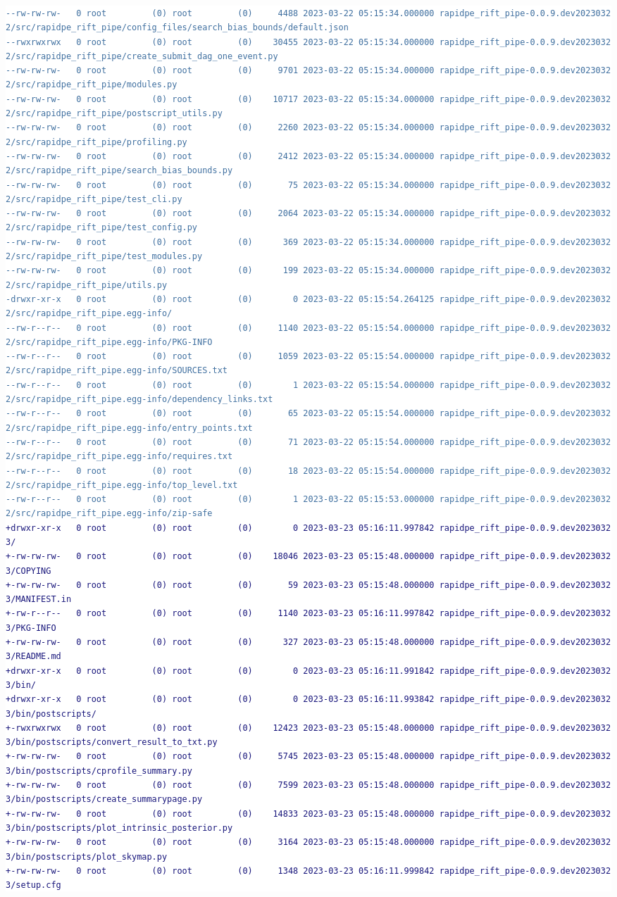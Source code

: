 ```diff
--rw-rw-rw-   0 root         (0) root         (0)     4488 2023-03-22 05:15:34.000000 rapidpe_rift_pipe-0.0.9.dev20230322/src/rapidpe_rift_pipe/config_files/search_bias_bounds/default.json
--rwxrwxrwx   0 root         (0) root         (0)    30455 2023-03-22 05:15:34.000000 rapidpe_rift_pipe-0.0.9.dev20230322/src/rapidpe_rift_pipe/create_submit_dag_one_event.py
--rw-rw-rw-   0 root         (0) root         (0)     9701 2023-03-22 05:15:34.000000 rapidpe_rift_pipe-0.0.9.dev20230322/src/rapidpe_rift_pipe/modules.py
--rw-rw-rw-   0 root         (0) root         (0)    10717 2023-03-22 05:15:34.000000 rapidpe_rift_pipe-0.0.9.dev20230322/src/rapidpe_rift_pipe/postscript_utils.py
--rw-rw-rw-   0 root         (0) root         (0)     2260 2023-03-22 05:15:34.000000 rapidpe_rift_pipe-0.0.9.dev20230322/src/rapidpe_rift_pipe/profiling.py
--rw-rw-rw-   0 root         (0) root         (0)     2412 2023-03-22 05:15:34.000000 rapidpe_rift_pipe-0.0.9.dev20230322/src/rapidpe_rift_pipe/search_bias_bounds.py
--rw-rw-rw-   0 root         (0) root         (0)       75 2023-03-22 05:15:34.000000 rapidpe_rift_pipe-0.0.9.dev20230322/src/rapidpe_rift_pipe/test_cli.py
--rw-rw-rw-   0 root         (0) root         (0)     2064 2023-03-22 05:15:34.000000 rapidpe_rift_pipe-0.0.9.dev20230322/src/rapidpe_rift_pipe/test_config.py
--rw-rw-rw-   0 root         (0) root         (0)      369 2023-03-22 05:15:34.000000 rapidpe_rift_pipe-0.0.9.dev20230322/src/rapidpe_rift_pipe/test_modules.py
--rw-rw-rw-   0 root         (0) root         (0)      199 2023-03-22 05:15:34.000000 rapidpe_rift_pipe-0.0.9.dev20230322/src/rapidpe_rift_pipe/utils.py
-drwxr-xr-x   0 root         (0) root         (0)        0 2023-03-22 05:15:54.264125 rapidpe_rift_pipe-0.0.9.dev20230322/src/rapidpe_rift_pipe.egg-info/
--rw-r--r--   0 root         (0) root         (0)     1140 2023-03-22 05:15:54.000000 rapidpe_rift_pipe-0.0.9.dev20230322/src/rapidpe_rift_pipe.egg-info/PKG-INFO
--rw-r--r--   0 root         (0) root         (0)     1059 2023-03-22 05:15:54.000000 rapidpe_rift_pipe-0.0.9.dev20230322/src/rapidpe_rift_pipe.egg-info/SOURCES.txt
--rw-r--r--   0 root         (0) root         (0)        1 2023-03-22 05:15:54.000000 rapidpe_rift_pipe-0.0.9.dev20230322/src/rapidpe_rift_pipe.egg-info/dependency_links.txt
--rw-r--r--   0 root         (0) root         (0)       65 2023-03-22 05:15:54.000000 rapidpe_rift_pipe-0.0.9.dev20230322/src/rapidpe_rift_pipe.egg-info/entry_points.txt
--rw-r--r--   0 root         (0) root         (0)       71 2023-03-22 05:15:54.000000 rapidpe_rift_pipe-0.0.9.dev20230322/src/rapidpe_rift_pipe.egg-info/requires.txt
--rw-r--r--   0 root         (0) root         (0)       18 2023-03-22 05:15:54.000000 rapidpe_rift_pipe-0.0.9.dev20230322/src/rapidpe_rift_pipe.egg-info/top_level.txt
--rw-r--r--   0 root         (0) root         (0)        1 2023-03-22 05:15:53.000000 rapidpe_rift_pipe-0.0.9.dev20230322/src/rapidpe_rift_pipe.egg-info/zip-safe
+drwxr-xr-x   0 root         (0) root         (0)        0 2023-03-23 05:16:11.997842 rapidpe_rift_pipe-0.0.9.dev20230323/
+-rw-rw-rw-   0 root         (0) root         (0)    18046 2023-03-23 05:15:48.000000 rapidpe_rift_pipe-0.0.9.dev20230323/COPYING
+-rw-rw-rw-   0 root         (0) root         (0)       59 2023-03-23 05:15:48.000000 rapidpe_rift_pipe-0.0.9.dev20230323/MANIFEST.in
+-rw-r--r--   0 root         (0) root         (0)     1140 2023-03-23 05:16:11.997842 rapidpe_rift_pipe-0.0.9.dev20230323/PKG-INFO
+-rw-rw-rw-   0 root         (0) root         (0)      327 2023-03-23 05:15:48.000000 rapidpe_rift_pipe-0.0.9.dev20230323/README.md
+drwxr-xr-x   0 root         (0) root         (0)        0 2023-03-23 05:16:11.991842 rapidpe_rift_pipe-0.0.9.dev20230323/bin/
+drwxr-xr-x   0 root         (0) root         (0)        0 2023-03-23 05:16:11.993842 rapidpe_rift_pipe-0.0.9.dev20230323/bin/postscripts/
+-rwxrwxrwx   0 root         (0) root         (0)    12423 2023-03-23 05:15:48.000000 rapidpe_rift_pipe-0.0.9.dev20230323/bin/postscripts/convert_result_to_txt.py
+-rw-rw-rw-   0 root         (0) root         (0)     5745 2023-03-23 05:15:48.000000 rapidpe_rift_pipe-0.0.9.dev20230323/bin/postscripts/cprofile_summary.py
+-rw-rw-rw-   0 root         (0) root         (0)     7599 2023-03-23 05:15:48.000000 rapidpe_rift_pipe-0.0.9.dev20230323/bin/postscripts/create_summarypage.py
+-rw-rw-rw-   0 root         (0) root         (0)    14833 2023-03-23 05:15:48.000000 rapidpe_rift_pipe-0.0.9.dev20230323/bin/postscripts/plot_intrinsic_posterior.py
+-rw-rw-rw-   0 root         (0) root         (0)     3164 2023-03-23 05:15:48.000000 rapidpe_rift_pipe-0.0.9.dev20230323/bin/postscripts/plot_skymap.py
+-rw-rw-rw-   0 root         (0) root         (0)     1348 2023-03-23 05:16:11.999842 rapidpe_rift_pipe-0.0.9.dev20230323/setup.cfg
```